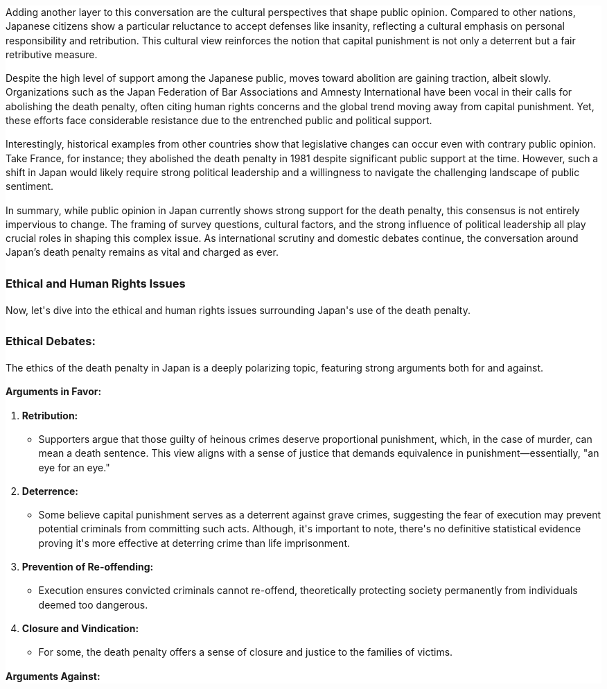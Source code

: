 Adding another layer to this conversation are the cultural perspectives that shape public opinion. Compared to other nations, Japanese citizens show a particular reluctance to accept defenses like insanity, reflecting a cultural emphasis on personal responsibility and retribution. This cultural view reinforces the notion that capital punishment is not only a deterrent but a fair retributive measure.

Despite the high level of support among the Japanese public, moves toward abolition are gaining traction, albeit slowly. Organizations such as the Japan Federation of Bar Associations and Amnesty International have been vocal in their calls for abolishing the death penalty, often citing human rights concerns and the global trend moving away from capital punishment. Yet, these efforts face considerable resistance due to the entrenched public and political support.

Interestingly, historical examples from other countries show that legislative changes can occur even with contrary public opinion. Take France, for instance; they abolished the death penalty in 1981 despite significant public support at the time. However, such a shift in Japan would likely require strong political leadership and a willingness to navigate the challenging landscape of public sentiment.

In summary, while public opinion in Japan currently shows strong support for the death penalty, this consensus is not entirely impervious to change. The framing of survey questions, cultural factors, and the strong influence of political leadership all play crucial roles in shaping this complex issue. As international scrutiny and domestic debates continue, the conversation around Japan’s death penalty remains as vital and charged as ever.

### Ethical and Human Rights Issues

Now, let's dive into the ethical and human rights issues surrounding Japan's use of the death penalty.

### Ethical Debates:

The ethics of the death penalty in Japan is a deeply polarizing topic, featuring strong arguments both for and against.

**Arguments in Favor:**

1. **Retribution:**
   - Supporters argue that those guilty of heinous crimes deserve proportional punishment, which, in the case of murder, can mean a death sentence. This view aligns with a sense of justice that demands equivalence in punishment—essentially, "an eye for an eye."

2. **Deterrence:**
   - Some believe capital punishment serves as a deterrent against grave crimes, suggesting the fear of execution may prevent potential criminals from committing such acts. Although, it's important to note, there's no definitive statistical evidence proving it's more effective at deterring crime than life imprisonment.

3. **Prevention of Re-offending:**
   - Execution ensures convicted criminals cannot re-offend, theoretically protecting society permanently from individuals deemed too dangerous.

4. **Closure and Vindication:**
   - For some, the death penalty offers a sense of closure and justice to the families of victims.

**Arguments Against:**
